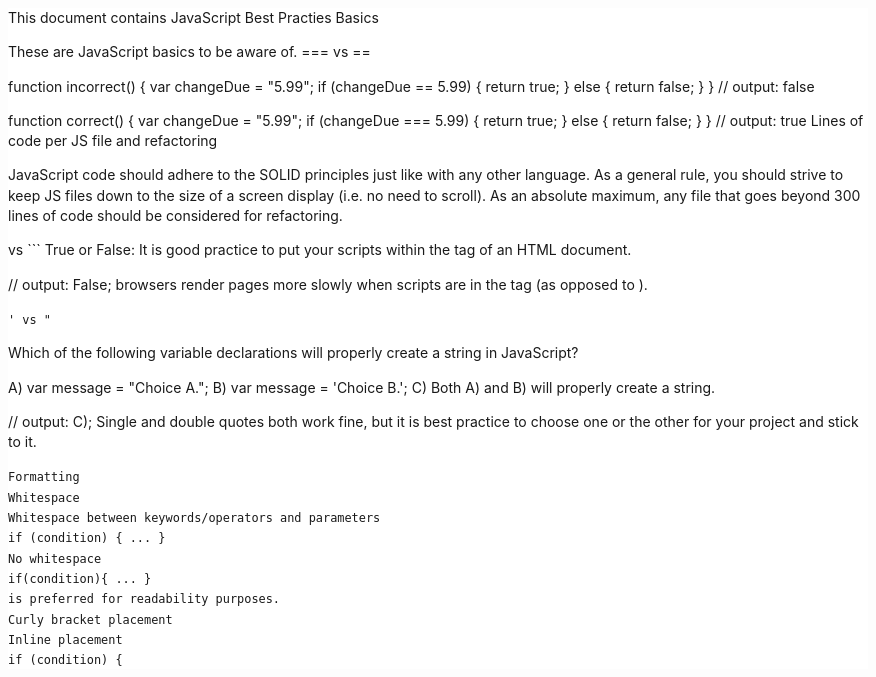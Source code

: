 This document contains JavaScript Best Practies
Basics

These are JavaScript basics to be aware of.
=== vs ==

function incorrect() {
 var changeDue = "5.99";
 if (changeDue == 5.99) {
  return true;
 } else {
  return false;
 }
}
// output: false

function correct() {
 var changeDue = "5.99";
 if (changeDue === 5.99) {
  return true;
 } else {
  return false;
 }
}
// output: true
Lines of code per JS file and refactoring

JavaScript code should adhere to the SOLID principles just like with any other language.
As a general rule, you should strive to keep JS files down to the size of a screen display (i.e. no need to scroll).
As an absolute maximum, any file that goes beyond 300 lines of code should be considered for refactoring.
<head> vs <body>
```
True or False: It is good practice to put your scripts within the <head> tag of an HTML document.

// output: False; browsers render pages more slowly when scripts are in the <head> tag (as opposed to <body>).
```
' vs "
```
Which of the following variable declarations will properly create a string in JavaScript?

A) var message = "Choice A.";
B) var message = 'Choice B.';
C) Both A) and B) will properly create a string.

// output: C); Single and double quotes both work fine, but it is best practice to choose one or the other for
 your project and stick to it.
```
Formatting
Whitespace
Whitespace between keywords/operators and parameters
if (condition) { ... }
No whitespace
if(condition){ ... }
is preferred for readability purposes.
Curly bracket placement
Inline placement
if (condition) {
